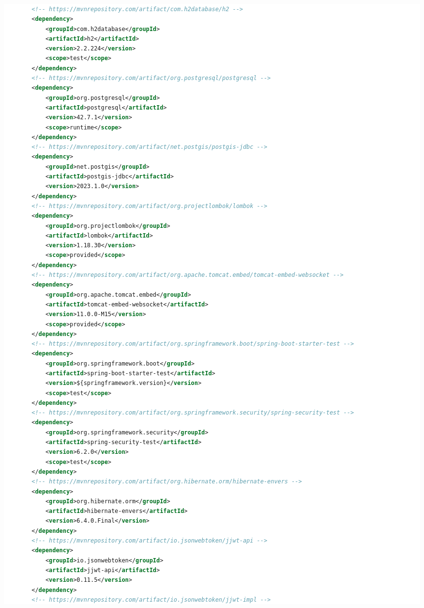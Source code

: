 ```xml
		<!-- https://mvnrepository.com/artifact/com.h2database/h2 -->
		<dependency>
			<groupId>com.h2database</groupId>
			<artifactId>h2</artifactId>
			<version>2.2.224</version>
			<scope>test</scope>
		</dependency>
		<!-- https://mvnrepository.com/artifact/org.postgresql/postgresql -->
		<dependency>
			<groupId>org.postgresql</groupId>
			<artifactId>postgresql</artifactId>
			<version>42.7.1</version>
			<scope>runtime</scope>
		</dependency>
		<!-- https://mvnrepository.com/artifact/net.postgis/postgis-jdbc -->
		<dependency>
			<groupId>net.postgis</groupId>
			<artifactId>postgis-jdbc</artifactId>
			<version>2023.1.0</version>
		</dependency>
		<!-- https://mvnrepository.com/artifact/org.projectlombok/lombok -->
		<dependency>
			<groupId>org.projectlombok</groupId>
			<artifactId>lombok</artifactId>
			<version>1.18.30</version>
			<scope>provided</scope>
		</dependency>
		<!-- https://mvnrepository.com/artifact/org.apache.tomcat.embed/tomcat-embed-websocket -->
		<dependency>
			<groupId>org.apache.tomcat.embed</groupId>
			<artifactId>tomcat-embed-websocket</artifactId>
			<version>11.0.0-M15</version>
			<scope>provided</scope>
		</dependency>
		<!-- https://mvnrepository.com/artifact/org.springframework.boot/spring-boot-starter-test -->
		<dependency>
			<groupId>org.springframework.boot</groupId>
			<artifactId>spring-boot-starter-test</artifactId>
			<version>${springframework.version}</version>
			<scope>test</scope>
		</dependency>
		<!-- https://mvnrepository.com/artifact/org.springframework.security/spring-security-test -->
		<dependency>
			<groupId>org.springframework.security</groupId>
			<artifactId>spring-security-test</artifactId>
			<version>6.2.0</version>
			<scope>test</scope>
		</dependency>
		<!-- https://mvnrepository.com/artifact/org.hibernate.orm/hibernate-envers -->
		<dependency>
			<groupId>org.hibernate.orm</groupId>
			<artifactId>hibernate-envers</artifactId>
			<version>6.4.0.Final</version>
		</dependency>
		<!-- https://mvnrepository.com/artifact/io.jsonwebtoken/jjwt-api -->
		<dependency>
			<groupId>io.jsonwebtoken</groupId>
			<artifactId>jjwt-api</artifactId>
			<version>0.11.5</version>
		</dependency>
		<!-- https://mvnrepository.com/artifact/io.jsonwebtoken/jjwt-impl -->
```